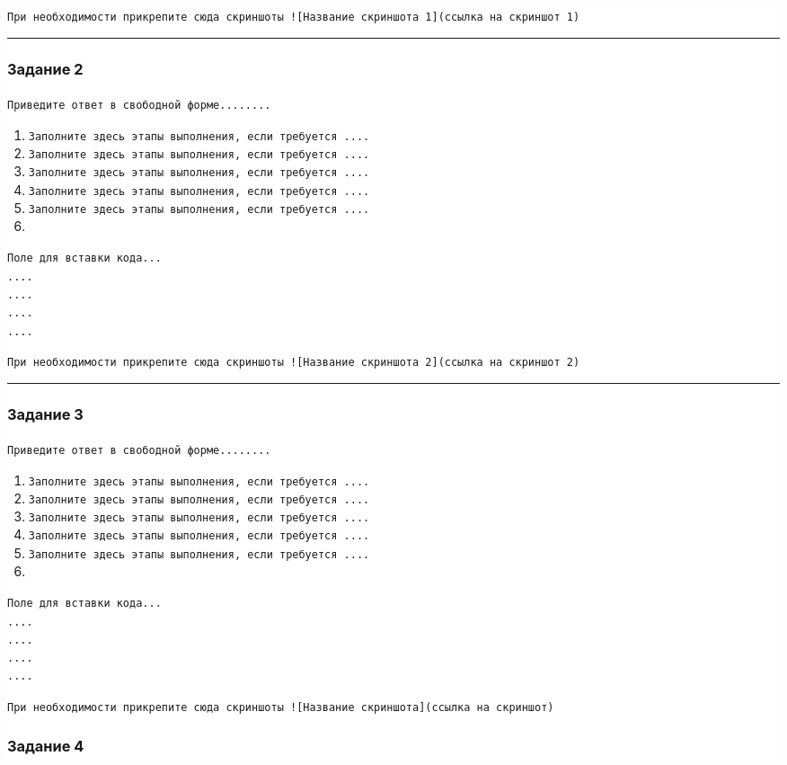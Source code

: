 `При необходимости прикрепитe сюда скриншоты
![Название скриншота 1](ссылка на скриншот 1)`


---

### Задание 2

`Приведите ответ в свободной форме........`

1. `Заполните здесь этапы выполнения, если требуется ....`
2. `Заполните здесь этапы выполнения, если требуется ....`
3. `Заполните здесь этапы выполнения, если требуется ....`
4. `Заполните здесь этапы выполнения, если требуется ....`
5. `Заполните здесь этапы выполнения, если требуется ....`
6. 

```
Поле для вставки кода...
....
....
....
....
```

`При необходимости прикрепитe сюда скриншоты
![Название скриншота 2](ссылка на скриншот 2)`


---

### Задание 3

`Приведите ответ в свободной форме........`

1. `Заполните здесь этапы выполнения, если требуется ....`
2. `Заполните здесь этапы выполнения, если требуется ....`
3. `Заполните здесь этапы выполнения, если требуется ....`
4. `Заполните здесь этапы выполнения, если требуется ....`
5. `Заполните здесь этапы выполнения, если требуется ....`
6. 

```
Поле для вставки кода...
....
....
....
....
```

`При необходимости прикрепитe сюда скриншоты
![Название скриншота](ссылка на скриншот)`

### Задание 4

